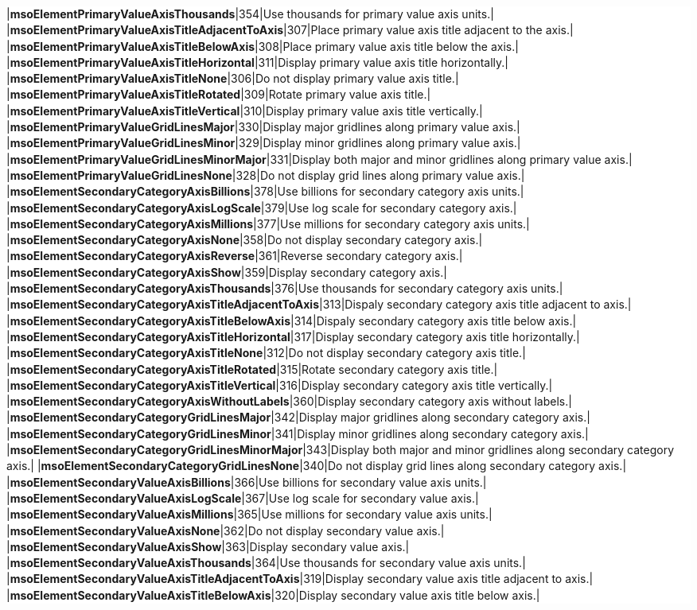 |**msoElementPrimaryValueAxisThousands**|354|Use thousands for primary value axis units.|
|**msoElementPrimaryValueAxisTitleAdjacentToAxis**|307|Place primary value axis title adjacent to the axis.|
|**msoElementPrimaryValueAxisTitleBelowAxis**|308|Place primary value axis title below the axis.|
|**msoElementPrimaryValueAxisTitleHorizontal**|311|Display primary value axis title horizontally.|
|**msoElementPrimaryValueAxisTitleNone**|306|Do not display primary value axis title.|
|**msoElementPrimaryValueAxisTitleRotated**|309|Rotate primary value axis title.|
|**msoElementPrimaryValueAxisTitleVertical**|310|Display primary value axis title vertically.|
|**msoElementPrimaryValueGridLinesMajor**|330|Display major gridlines along primary value axis.|
|**msoElementPrimaryValueGridLinesMinor**|329|Display minor gridlines along primary value axis.|
|**msoElementPrimaryValueGridLinesMinorMajor**|331|Display both major and minor gridlines along primary value axis.|
|**msoElementPrimaryValueGridLinesNone**|328|Do not display grid lines along primary value axis.|
|**msoElementSecondaryCategoryAxisBillions**|378|Use billions for secondary category axis units.|
|**msoElementSecondaryCategoryAxisLogScale**|379|Use log scale for secondary category axis.|
|**msoElementSecondaryCategoryAxisMillions**|377|Use millions for secondary category axis units.|
|**msoElementSecondaryCategoryAxisNone**|358|Do not display secondary category axis.|
|**msoElementSecondaryCategoryAxisReverse**|361|Reverse secondary category axis.|
|**msoElementSecondaryCategoryAxisShow**|359|Display secondary category axis.|
|**msoElementSecondaryCategoryAxisThousands**|376|Use thousands for secondary category axis units.|
|**msoElementSecondaryCategoryAxisTitleAdjacentToAxis**|313|Dispaly secondary category axis title adjacent to axis.|
|**msoElementSecondaryCategoryAxisTitleBelowAxis**|314|Dispaly secondary category axis title below axis.|
|**msoElementSecondaryCategoryAxisTitleHorizontal**|317|Display secondary category axis title horizontally.|
|**msoElementSecondaryCategoryAxisTitleNone**|312|Do not display secondary category axis title.|
|**msoElementSecondaryCategoryAxisTitleRotated**|315|Rotate secondary category axis title.|
|**msoElementSecondaryCategoryAxisTitleVertical**|316|Display secondary category axis title vertically.|
|**msoElementSecondaryCategoryAxisWithoutLabels**|360|Display secondary category axis without labels.|
|**msoElementSecondaryCategoryGridLinesMajor**|342|Display major gridlines along secondary category axis.|
|**msoElementSecondaryCategoryGridLinesMinor**|341|Display minor gridlines along secondary category axis.|
|**msoElementSecondaryCategoryGridLinesMinorMajor**|343|Display both major and minor gridlines along secondary category axis.|
|**msoElementSecondaryCategoryGridLinesNone**|340|Do not display grid lines along secondary category axis.|
|**msoElementSecondaryValueAxisBillions**|366|Use billions for secondary value axis units.|
|**msoElementSecondaryValueAxisLogScale**|367|Use log scale for secondary value axis.|
|**msoElementSecondaryValueAxisMillions**|365|Use millions for secondary value axis units.|
|**msoElementSecondaryValueAxisNone**|362|Do not display secondary value axis.|
|**msoElementSecondaryValueAxisShow**|363|Display secondary value axis.|
|**msoElementSecondaryValueAxisThousands**|364|Use thousands for secondary value axis units.|
|**msoElementSecondaryValueAxisTitleAdjacentToAxis**|319|Display secondary value axis title adjacent to axis.|
|**msoElementSecondaryValueAxisTitleBelowAxis**|320|Display secondary value axis title below axis.|